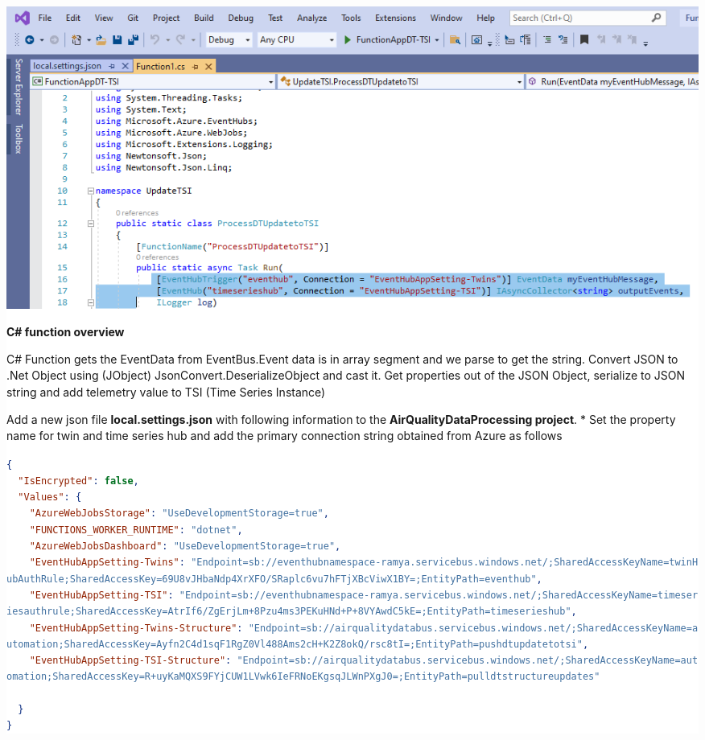 ![eventHubandTriggerConnStr](./images/eventHubandTriggerName.png)



**C# function overview**

C# Function gets the EventData from EventBus.Event data is in array segment and we parse to get the string. Convert JSON to .Net Object using (JObject) JsonConvert.DeserializeObject and cast it. Get properties out of the JSON Object, serialize to JSON string and add telemetry value to TSI (Time Series Instance)

Add a new json file **local.settings.json** with following information to the **AirQualityDataProcessing project**. 
* 
Set the property name for twin and time series hub and add the primary connection string  obtained from Azure as follows

```json
{
  "IsEncrypted": false,
  "Values": {
    "AzureWebJobsStorage": "UseDevelopmentStorage=true",
    "FUNCTIONS_WORKER_RUNTIME": "dotnet",
    "AzureWebJobsDashboard": "UseDevelopmentStorage=true",
    "EventHubAppSetting-Twins": "Endpoint=sb://eventhubnamespace-ramya.servicebus.windows.net/;SharedAccessKeyName=twinHubAuthRule;SharedAccessKey=69U8vJHbaNdp4XrXFO/SRaplc6vu7hFTjXBcViwX1BY=;EntityPath=eventhub",
    "EventHubAppSetting-TSI": "Endpoint=sb://eventhubnamespace-ramya.servicebus.windows.net/;SharedAccessKeyName=timeseriesauthrule;SharedAccessKey=AtrIf6/ZgErjLm+8Pzu4ms3PEKuHNd+P+8VYAwdC5kE=;EntityPath=timeserieshub",
    "EventHubAppSetting-Twins-Structure": "Endpoint=sb://airqualitydatabus.servicebus.windows.net/;SharedAccessKeyName=automation;SharedAccessKey=Ayfn2C4d1sqF1RgZ0Vl488Ams2cH+K2Z8okQ/rsc8tI=;EntityPath=pushdtupdatetotsi",
    "EventHubAppSetting-TSI-Structure": "Endpoint=sb://airqualitydatabus.servicebus.windows.net/;SharedAccessKeyName=automation;SharedAccessKey=R+uyKaMQXS9FYjCUW1LVwk6IeFRNoEKgsqJLWnPXgJ0=;EntityPath=pulldtstructureupdates"

  }
}
```
